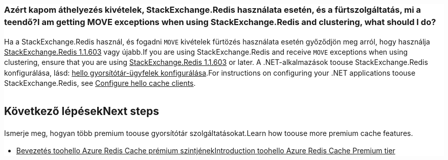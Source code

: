 <a name="move-exceptions"></a>

### <a name="i-am-getting-move-exceptions-when-using-stackexchangeredis-and-clustering-what-should-i-do"></a><span data-ttu-id="07b48-208">Azért kapom áthelyezés kivételek, StackExchange.Redis használata esetén, és a fürtszolgáltatás, mi a teendő?</span><span class="sxs-lookup"><span data-stu-id="07b48-208">I am getting MOVE exceptions when using StackExchange.Redis and clustering, what should I do?</span></span>
<span data-ttu-id="07b48-209">Ha a StackExchange.Redis használ, és fogadni `MOVE` kivételek fürtözés használata esetén győződjön meg arról, hogy használja [StackExchange.Redis 1.1.603](https://www.nuget.org/packages/StackExchange.Redis/) vagy újabb.</span><span class="sxs-lookup"><span data-stu-id="07b48-209">If you are using StackExchange.Redis and receive `MOVE` exceptions when using clustering, ensure that you are using [StackExchange.Redis 1.1.603](https://www.nuget.org/packages/StackExchange.Redis/) or later.</span></span> <span data-ttu-id="07b48-210">A .NET-alkalmazások toouse StackExchange.Redis konfigurálása, lásd: [hello gyorsítótár-ügyfelek konfigurálása](cache-dotnet-how-to-use-azure-redis-cache.md#configure-the-cache-clients).</span><span class="sxs-lookup"><span data-stu-id="07b48-210">For instructions on configuring your .NET applications toouse StackExchange.Redis, see [Configure hello cache clients](cache-dotnet-how-to-use-azure-redis-cache.md#configure-the-cache-clients).</span></span>

## <a name="next-steps"></a><span data-ttu-id="07b48-211">Következő lépések</span><span class="sxs-lookup"><span data-stu-id="07b48-211">Next steps</span></span>
<span data-ttu-id="07b48-212">Ismerje meg, hogyan több premium toouse gyorsítótár szolgáltatásokat.</span><span class="sxs-lookup"><span data-stu-id="07b48-212">Learn how toouse more premium cache features.</span></span>

* [<span data-ttu-id="07b48-213">Bevezetés toohello Azure Redis Cache prémium szintjének</span><span class="sxs-lookup"><span data-stu-id="07b48-213">Introduction toohello Azure Redis Cache Premium tier</span></span>](cache-premium-tier-intro.md)



[redis-cache-clustering]: ./media/cache-how-to-premium-clustering/redis-cache-clustering.png

[redis-cache-clustering-selected]: ./media/cache-how-to-premium-clustering/redis-cache-clustering-selected.png

[redis-cache-redis-cluster-size]: ./media/cache-how-to-premium-clustering/redis-cache-redis-cluster-size.png







